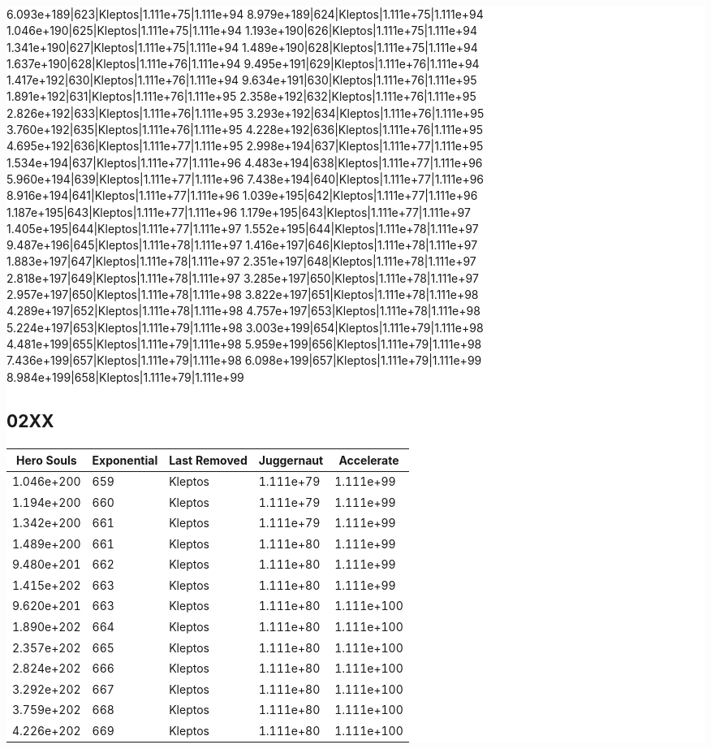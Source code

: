 6.093e+189|623|Kleptos|1.111e+75|1.111e+94
8.979e+189|624|Kleptos|1.111e+75|1.111e+94
1.046e+190|625|Kleptos|1.111e+75|1.111e+94
1.193e+190|626|Kleptos|1.111e+75|1.111e+94
1.341e+190|627|Kleptos|1.111e+75|1.111e+94
1.489e+190|628|Kleptos|1.111e+75|1.111e+94
1.637e+190|628|Kleptos|1.111e+76|1.111e+94
9.495e+191|629|Kleptos|1.111e+76|1.111e+94
1.417e+192|630|Kleptos|1.111e+76|1.111e+94
9.634e+191|630|Kleptos|1.111e+76|1.111e+95
1.891e+192|631|Kleptos|1.111e+76|1.111e+95
2.358e+192|632|Kleptos|1.111e+76|1.111e+95
2.826e+192|633|Kleptos|1.111e+76|1.111e+95
3.293e+192|634|Kleptos|1.111e+76|1.111e+95
3.760e+192|635|Kleptos|1.111e+76|1.111e+95
4.228e+192|636|Kleptos|1.111e+76|1.111e+95
4.695e+192|636|Kleptos|1.111e+77|1.111e+95
2.998e+194|637|Kleptos|1.111e+77|1.111e+95
1.534e+194|637|Kleptos|1.111e+77|1.111e+96
4.483e+194|638|Kleptos|1.111e+77|1.111e+96
5.960e+194|639|Kleptos|1.111e+77|1.111e+96
7.438e+194|640|Kleptos|1.111e+77|1.111e+96
8.916e+194|641|Kleptos|1.111e+77|1.111e+96
1.039e+195|642|Kleptos|1.111e+77|1.111e+96
1.187e+195|643|Kleptos|1.111e+77|1.111e+96
1.179e+195|643|Kleptos|1.111e+77|1.111e+97
1.405e+195|644|Kleptos|1.111e+77|1.111e+97
1.552e+195|644|Kleptos|1.111e+78|1.111e+97
9.487e+196|645|Kleptos|1.111e+78|1.111e+97
1.416e+197|646|Kleptos|1.111e+78|1.111e+97
1.883e+197|647|Kleptos|1.111e+78|1.111e+97
2.351e+197|648|Kleptos|1.111e+78|1.111e+97
2.818e+197|649|Kleptos|1.111e+78|1.111e+97
3.285e+197|650|Kleptos|1.111e+78|1.111e+97
2.957e+197|650|Kleptos|1.111e+78|1.111e+98
3.822e+197|651|Kleptos|1.111e+78|1.111e+98
4.289e+197|652|Kleptos|1.111e+78|1.111e+98
4.757e+197|653|Kleptos|1.111e+78|1.111e+98
5.224e+197|653|Kleptos|1.111e+79|1.111e+98
3.003e+199|654|Kleptos|1.111e+79|1.111e+98
4.481e+199|655|Kleptos|1.111e+79|1.111e+98
5.959e+199|656|Kleptos|1.111e+79|1.111e+98
7.436e+199|657|Kleptos|1.111e+79|1.111e+98
6.098e+199|657|Kleptos|1.111e+79|1.111e+99
8.984e+199|658|Kleptos|1.111e+79|1.111e+99

## 02XX

|Hero Souls|Exponential|Last Removed|Juggernaut|Accelerate|
----|----|----|----|----
1.046e+200|659|Kleptos|1.111e+79|1.111e+99
1.194e+200|660|Kleptos|1.111e+79|1.111e+99
1.342e+200|661|Kleptos|1.111e+79|1.111e+99
1.489e+200|661|Kleptos|1.111e+80|1.111e+99
9.480e+201|662|Kleptos|1.111e+80|1.111e+99
1.415e+202|663|Kleptos|1.111e+80|1.111e+99
9.620e+201|663|Kleptos|1.111e+80|1.111e+100
1.890e+202|664|Kleptos|1.111e+80|1.111e+100
2.357e+202|665|Kleptos|1.111e+80|1.111e+100
2.824e+202|666|Kleptos|1.111e+80|1.111e+100
3.292e+202|667|Kleptos|1.111e+80|1.111e+100
3.759e+202|668|Kleptos|1.111e+80|1.111e+100
4.226e+202|669|Kleptos|1.111e+80|1.111e+100